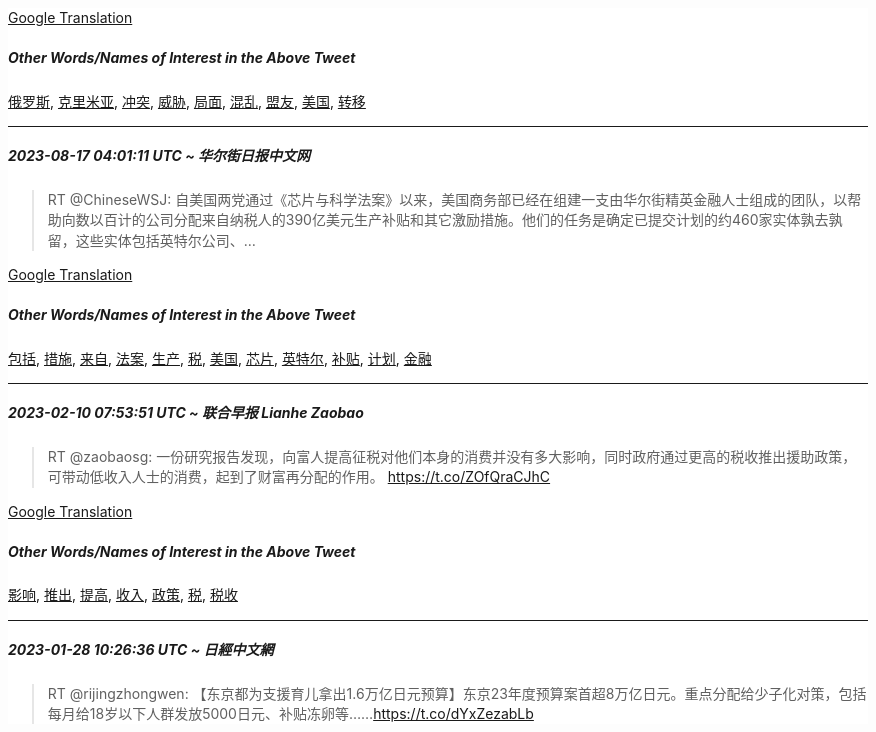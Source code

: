 [Google Translation](https://translate.google.com/?hi=en&tab=TT&sl=zh-CN&tl=en&op=translate&text=RT+%40zaobaosg%3A+%E4%BB%A5%E5%B7%B4%E5%86%B2%E7%AA%81%E7%9A%84%E6%B7%B7%E4%B9%B1%E5%B1%80%E9%9D%A2%E5%AF%B9%E4%BF%84%E7%BD%97%E6%96%AF%E6%98%AF%E6%9C%89%E5%88%A9%E7%9A%84%EF%BC%8C%E5%9B%A0%E4%B8%BA%E4%B8%96%E7%95%8C%E7%9A%84%E6%B3%A8%E6%84%8F%E5%8A%9B%E4%BC%9A%E4%BB%8E%E4%B9%8C%E5%85%8B%E5%85%B0%E6%88%98%E5%9C%BA%E8%BD%AC%E7%A7%BB%E5%BC%80%E3%80%82%E5%AF%B9%E4%B8%AD%E4%B8%9C%E4%B8%BB%E8%A6%81%E7%9B%9F%E5%8F%8B%E7%9A%84%E5%A8%81%E8%83%81%EF%BC%8C%E5%8A%BF%E5%BF%85%E4%BC%9A%E5%88%86%E6%95%A3%E7%BE%8E%E5%9B%BD%E5%AF%B9%E9%A1%BF%E5%B7%B4%E6%96%AF%E5%92%8C%E5%85%8B%E9%87%8C%E7%B1%B3%E4%BA%9A%E7%9A%84%E6%B3%A8%E6%84%8F%E5%8A%9B%E3%80%82%E7%BE%8E%E5%9B%BD%E5%8F%AF%E8%83%BD%E4%BC%9A%E9%87%8D%E6%96%B0%E5%88%86%E9%85%8D%E5%AF%B9%E4%B9%8C%E5%85%8B%E5%85%B0%E7%9A%84%E5%86%9B%E4%BA%8B%E5%92%8C%E8%B4%A2%E5%8A%A1%E6%8F%B4%E5%8A%A9%E3%80%82%E5%BB%B6%E4%BC%B8%E9%98%85%E8%AF%BB%EF%BC%9Ahttps%3A%2F%2Ft.co%2FXIl3UpWdvD+https%E2%80%A6)
##### Other Words/Names of Interest in the Above Tweet
[俄罗斯](俄罗斯.md), [克里米亚](克里米亚.md), [冲突](冲突.md), [威胁](威胁.md), [局面](局面.md), [混乱](混乱.md), [盟友](盟友.md), [美国](美国.md), [转移](转移.md)
___
##### 2023-08-17 04:01:11 UTC ~ 华尔街日报中文网
> RT @ChineseWSJ: 自美国两党通过《芯片与科学法案》以来，美国商务部已经在组建一支由华尔街精英金融人士组成的团队，以帮助向数以百计的公司分配来自纳税人的390亿美元生产补贴和其它激励措施。他们的任务是确定已提交计划的约460家实体孰去孰留，这些实体包括英特尔公司、…

[Google Translation](https://translate.google.com/?hi=en&tab=TT&sl=zh-CN&tl=en&op=translate&text=RT+%40ChineseWSJ%3A+%E8%87%AA%E7%BE%8E%E5%9B%BD%E4%B8%A4%E5%85%9A%E9%80%9A%E8%BF%87%E3%80%8A%E8%8A%AF%E7%89%87%E4%B8%8E%E7%A7%91%E5%AD%A6%E6%B3%95%E6%A1%88%E3%80%8B%E4%BB%A5%E6%9D%A5%EF%BC%8C%E7%BE%8E%E5%9B%BD%E5%95%86%E5%8A%A1%E9%83%A8%E5%B7%B2%E7%BB%8F%E5%9C%A8%E7%BB%84%E5%BB%BA%E4%B8%80%E6%94%AF%E7%94%B1%E5%8D%8E%E5%B0%94%E8%A1%97%E7%B2%BE%E8%8B%B1%E9%87%91%E8%9E%8D%E4%BA%BA%E5%A3%AB%E7%BB%84%E6%88%90%E7%9A%84%E5%9B%A2%E9%98%9F%EF%BC%8C%E4%BB%A5%E5%B8%AE%E5%8A%A9%E5%90%91%E6%95%B0%E4%BB%A5%E7%99%BE%E8%AE%A1%E7%9A%84%E5%85%AC%E5%8F%B8%E5%88%86%E9%85%8D%E6%9D%A5%E8%87%AA%E7%BA%B3%E7%A8%8E%E4%BA%BA%E7%9A%84390%E4%BA%BF%E7%BE%8E%E5%85%83%E7%94%9F%E4%BA%A7%E8%A1%A5%E8%B4%B4%E5%92%8C%E5%85%B6%E5%AE%83%E6%BF%80%E5%8A%B1%E6%8E%AA%E6%96%BD%E3%80%82%E4%BB%96%E4%BB%AC%E7%9A%84%E4%BB%BB%E5%8A%A1%E6%98%AF%E7%A1%AE%E5%AE%9A%E5%B7%B2%E6%8F%90%E4%BA%A4%E8%AE%A1%E5%88%92%E7%9A%84%E7%BA%A6460%E5%AE%B6%E5%AE%9E%E4%BD%93%E5%AD%B0%E5%8E%BB%E5%AD%B0%E7%95%99%EF%BC%8C%E8%BF%99%E4%BA%9B%E5%AE%9E%E4%BD%93%E5%8C%85%E6%8B%AC%E8%8B%B1%E7%89%B9%E5%B0%94%E5%85%AC%E5%8F%B8%E3%80%81%E2%80%A6)
##### Other Words/Names of Interest in the Above Tweet
[包括](包括.md), [措施](措施.md), [来自](来自.md), [法案](法案.md), [生产](生产.md), [税](税.md), [美国](美国.md), [芯片](芯片.md), [英特尔](英特尔.md), [补贴](补贴.md), [计划](计划.md), [金融](金融.md)
___
##### 2023-02-10 07:53:51 UTC ~ 联合早报 Lianhe Zaobao
> RT @zaobaosg: 一份研究报告发现，向富人提高征税对他们本身的消费并没有多大影响，同时政府通过更高的税收推出援助政策，可带动低收入人士的消费，起到了财富再分配的作用。 https://t.co/ZOfQraCJhC

[Google Translation](https://translate.google.com/?hi=en&tab=TT&sl=zh-CN&tl=en&op=translate&text=RT+%40zaobaosg%3A+%E4%B8%80%E4%BB%BD%E7%A0%94%E7%A9%B6%E6%8A%A5%E5%91%8A%E5%8F%91%E7%8E%B0%EF%BC%8C%E5%90%91%E5%AF%8C%E4%BA%BA%E6%8F%90%E9%AB%98%E5%BE%81%E7%A8%8E%E5%AF%B9%E4%BB%96%E4%BB%AC%E6%9C%AC%E8%BA%AB%E7%9A%84%E6%B6%88%E8%B4%B9%E5%B9%B6%E6%B2%A1%E6%9C%89%E5%A4%9A%E5%A4%A7%E5%BD%B1%E5%93%8D%EF%BC%8C%E5%90%8C%E6%97%B6%E6%94%BF%E5%BA%9C%E9%80%9A%E8%BF%87%E6%9B%B4%E9%AB%98%E7%9A%84%E7%A8%8E%E6%94%B6%E6%8E%A8%E5%87%BA%E6%8F%B4%E5%8A%A9%E6%94%BF%E7%AD%96%EF%BC%8C%E5%8F%AF%E5%B8%A6%E5%8A%A8%E4%BD%8E%E6%94%B6%E5%85%A5%E4%BA%BA%E5%A3%AB%E7%9A%84%E6%B6%88%E8%B4%B9%EF%BC%8C%E8%B5%B7%E5%88%B0%E4%BA%86%E8%B4%A2%E5%AF%8C%E5%86%8D%E5%88%86%E9%85%8D%E7%9A%84%E4%BD%9C%E7%94%A8%E3%80%82+https%3A%2F%2Ft.co%2FZOfQraCJhC)
##### Other Words/Names of Interest in the Above Tweet
[影响](影响.md), [推出](推出.md), [提高](提高.md), [收入](收入.md), [政策](政策.md), [税](税.md), [税收](税收.md)
___
##### 2023-01-28 10:26:36 UTC ~ 日經中文網
> RT @rijingzhongwen: 【东京都为支援育儿拿出1.6万亿日元预算】东京23年度预算案首超8万亿日元。重点分配给少子化对策，包括每月给18岁以下人群发放5000日元、补贴冻卵等……https://t.co/dYxZezabLb

